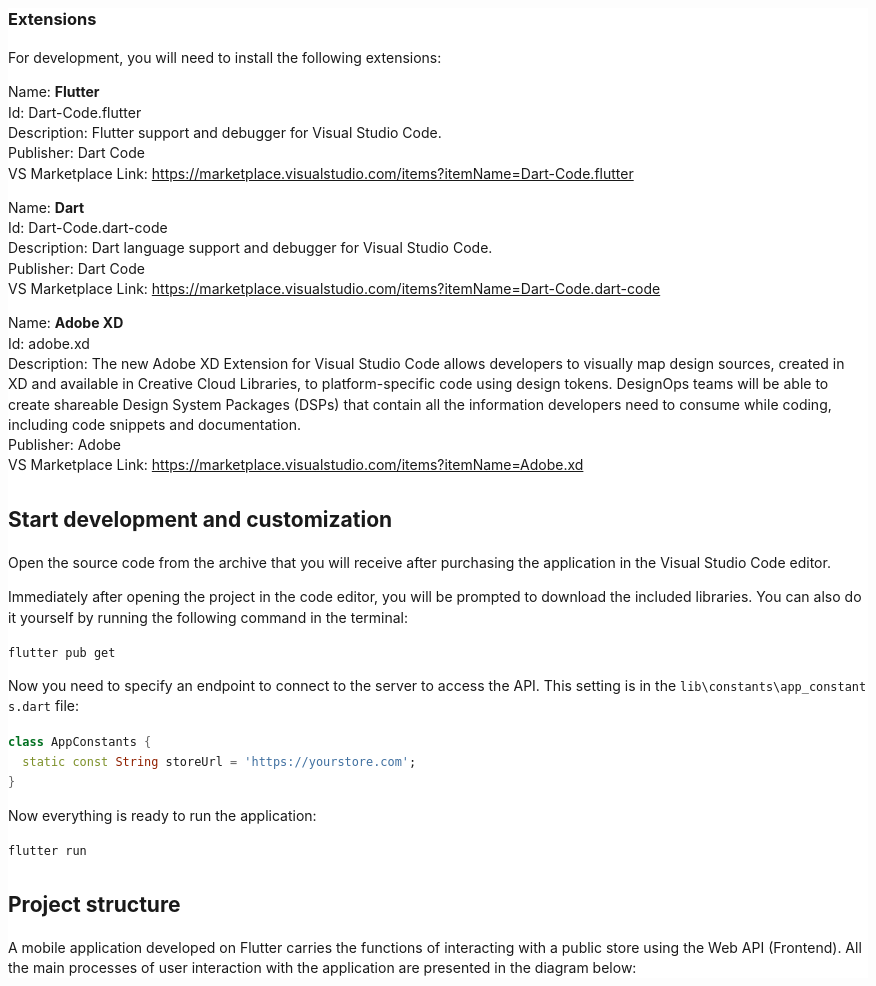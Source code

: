 ### Extensions

For development, you will need to install the following extensions:

Name: **Flutter**\
Id: Dart-Code.flutter\
Description: Flutter support and debugger for Visual Studio Code.\
Publisher: Dart Code\
VS Marketplace Link: <https://marketplace.visualstudio.com/items?itemName=Dart-Code.flutter>

Name: **Dart**\
Id: Dart-Code.dart-code\
Description: Dart language support and debugger for Visual Studio Code.\
Publisher: Dart Code\
VS Marketplace Link: <https://marketplace.visualstudio.com/items?itemName=Dart-Code.dart-code>

Name: **Adobe XD**\
Id: adobe.xd\
Description: The new Adobe XD Extension for Visual Studio Code allows developers to visually map design sources, created in XD and available in Creative Cloud Libraries, to platform-specific code using design tokens. DesignOps teams will be able to create shareable Design System Packages (DSPs) that contain all the information developers need to consume while coding, including code snippets and documentation. \
Publisher: Adobe\
VS Marketplace Link: <https://marketplace.visualstudio.com/items?itemName=Adobe.xd>

## Start development and customization

Open the source code from the archive that you will receive after purchasing the application in the Visual Studio Code editor.

Immediately after opening the project in the code editor, you will be prompted to download the included libraries. You can also do it yourself by running the following command in the terminal:

```bash
flutter pub get
```

Now you need to specify an endpoint to connect to the server to access the API. This setting is in the `lib\constants\app_constants.dart` file:

```dart
class AppConstants {
  static const String storeUrl = 'https://yourstore.com';
}
```

Now everything is ready to run the application:

```bash
flutter run
```

## Project structure

A mobile application developed on Flutter carries the functions of interacting with a public store using the Web API (Frontend). All the main processes of user interaction with the application are presented in the diagram below:
